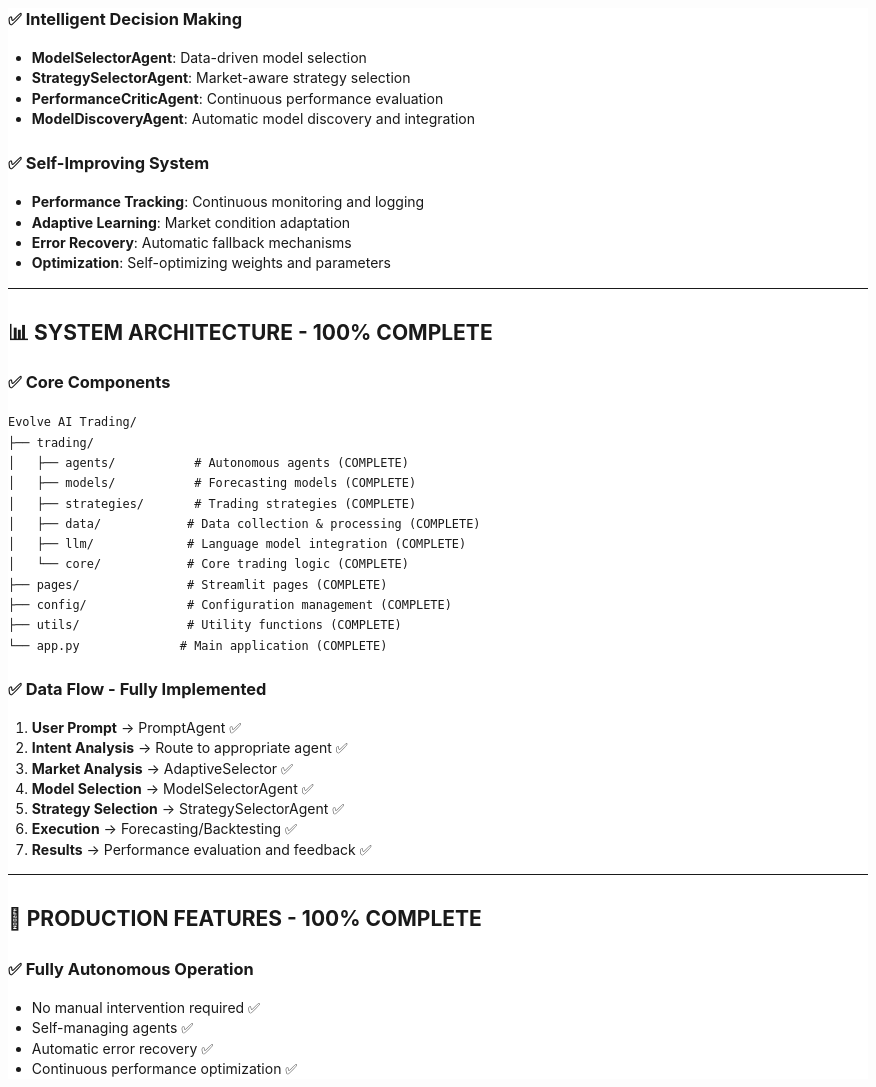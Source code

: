 ### ✅ **Intelligent Decision Making**
- **ModelSelectorAgent**: Data-driven model selection
- **StrategySelectorAgent**: Market-aware strategy selection
- **PerformanceCriticAgent**: Continuous performance evaluation
- **ModelDiscoveryAgent**: Automatic model discovery and integration

### ✅ **Self-Improving System**
- **Performance Tracking**: Continuous monitoring and logging
- **Adaptive Learning**: Market condition adaptation
- **Error Recovery**: Automatic fallback mechanisms
- **Optimization**: Self-optimizing weights and parameters

---

## 📊 **SYSTEM ARCHITECTURE - 100% COMPLETE**

### ✅ **Core Components**
```
Evolve AI Trading/
├── trading/
│   ├── agents/           # Autonomous agents (COMPLETE)
│   ├── models/           # Forecasting models (COMPLETE)
│   ├── strategies/       # Trading strategies (COMPLETE)
│   ├── data/            # Data collection & processing (COMPLETE)
│   ├── llm/             # Language model integration (COMPLETE)
│   └── core/            # Core trading logic (COMPLETE)
├── pages/               # Streamlit pages (COMPLETE)
├── config/              # Configuration management (COMPLETE)
├── utils/               # Utility functions (COMPLETE)
└── app.py              # Main application (COMPLETE)
```

### ✅ **Data Flow - Fully Implemented**
1. **User Prompt** → PromptAgent ✅
2. **Intent Analysis** → Route to appropriate agent ✅
3. **Market Analysis** → AdaptiveSelector ✅
4. **Model Selection** → ModelSelectorAgent ✅
5. **Strategy Selection** → StrategySelectorAgent ✅
6. **Execution** → Forecasting/Backtesting ✅
7. **Results** → Performance evaluation and feedback ✅

---

## 🎯 **PRODUCTION FEATURES - 100% COMPLETE**

### ✅ **Fully Autonomous Operation**
- No manual intervention required ✅
- Self-managing agents ✅
- Automatic error recovery ✅
- Continuous performance optimization ✅
